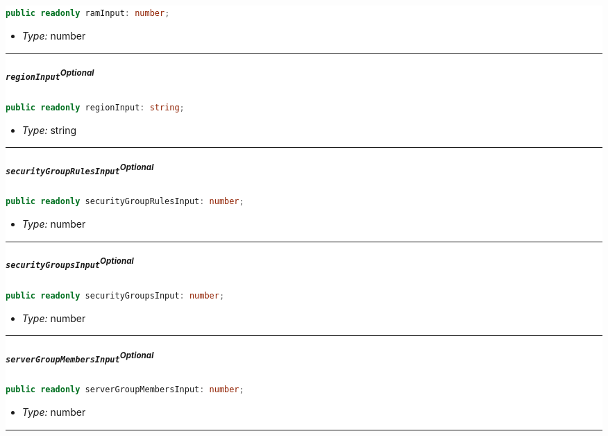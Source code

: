 ```typescript
public readonly ramInput: number;
```

- *Type:* number

---

##### `regionInput`<sup>Optional</sup> <a name="regionInput" id="@ithings/cdktf-provider-openstack.computeQuotasetV2.ComputeQuotasetV2.property.regionInput"></a>

```typescript
public readonly regionInput: string;
```

- *Type:* string

---

##### `securityGroupRulesInput`<sup>Optional</sup> <a name="securityGroupRulesInput" id="@ithings/cdktf-provider-openstack.computeQuotasetV2.ComputeQuotasetV2.property.securityGroupRulesInput"></a>

```typescript
public readonly securityGroupRulesInput: number;
```

- *Type:* number

---

##### `securityGroupsInput`<sup>Optional</sup> <a name="securityGroupsInput" id="@ithings/cdktf-provider-openstack.computeQuotasetV2.ComputeQuotasetV2.property.securityGroupsInput"></a>

```typescript
public readonly securityGroupsInput: number;
```

- *Type:* number

---

##### `serverGroupMembersInput`<sup>Optional</sup> <a name="serverGroupMembersInput" id="@ithings/cdktf-provider-openstack.computeQuotasetV2.ComputeQuotasetV2.property.serverGroupMembersInput"></a>

```typescript
public readonly serverGroupMembersInput: number;
```

- *Type:* number

---
